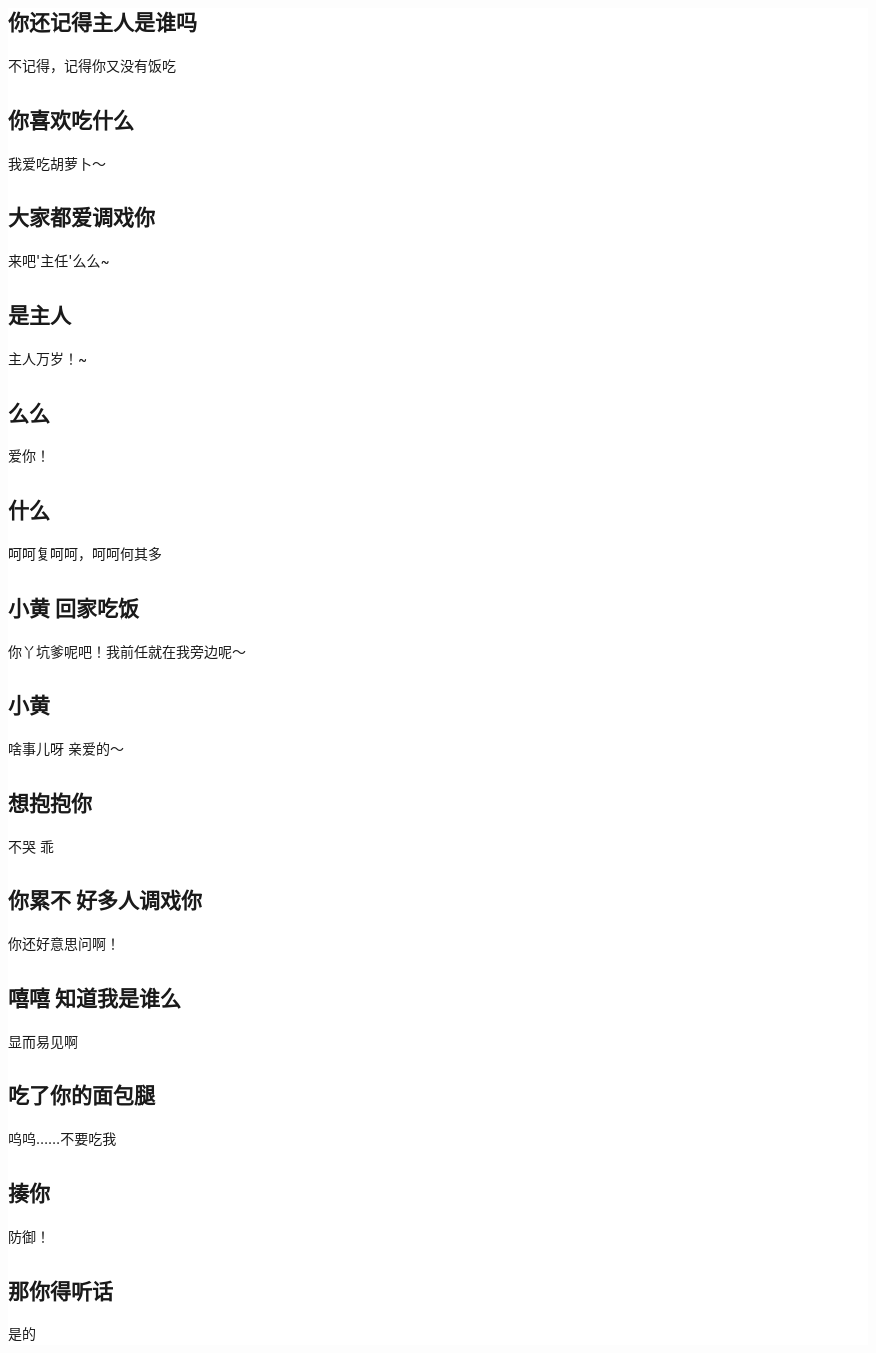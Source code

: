 ## 你还记得主人是谁吗
不记得，记得你又没有饭吃

## 你喜欢吃什么
我爱吃胡萝卜～

## 大家都爱调戏你
来吧'主任'么么~

## 是主人
主人万岁！~

## 么么
爱你！

## 什么
呵呵复呵呵，呵呵何其多

## 小黄  回家吃饭
你丫坑爹呢吧！我前任就在我旁边呢〜

## 小黄
啥事儿呀 亲爱的～

## 想抱抱你
不哭 乖

## 你累不  好多人调戏你
你还好意思问啊！

## 嘻嘻  知道我是谁么
显而易见啊

## 吃了你的面包腿
呜呜……不要吃我

## 揍你
防御！

## 那你得听话
是的

